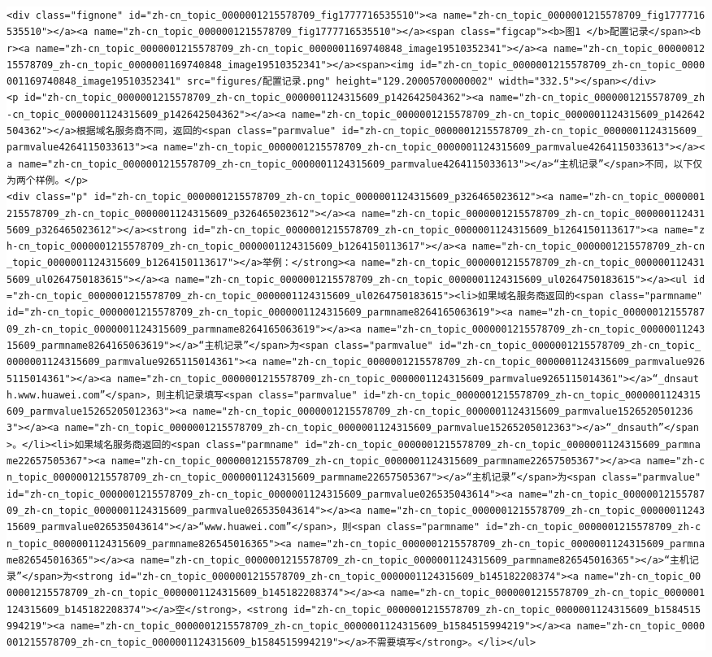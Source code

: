     <div class="fignone" id="zh-cn_topic_0000001215578709_fig1777716535510"><a name="zh-cn_topic_0000001215578709_fig1777716535510"></a><a name="zh-cn_topic_0000001215578709_fig1777716535510"></a><span class="figcap"><b>图1 </b>配置记录</span><br><a name="zh-cn_topic_0000001215578709_zh-cn_topic_0000001169740848_image19510352341"></a><a name="zh-cn_topic_0000001215578709_zh-cn_topic_0000001169740848_image19510352341"></a><span><img id="zh-cn_topic_0000001215578709_zh-cn_topic_0000001169740848_image19510352341" src="figures/配置记录.png" height="129.20005700000002" width="332.5"></span></div>
    <p id="zh-cn_topic_0000001215578709_zh-cn_topic_0000001124315609_p142642504362"><a name="zh-cn_topic_0000001215578709_zh-cn_topic_0000001124315609_p142642504362"></a><a name="zh-cn_topic_0000001215578709_zh-cn_topic_0000001124315609_p142642504362"></a>根据域名服务商不同，返回的<span class="parmvalue" id="zh-cn_topic_0000001215578709_zh-cn_topic_0000001124315609_parmvalue4264115033613"><a name="zh-cn_topic_0000001215578709_zh-cn_topic_0000001124315609_parmvalue4264115033613"></a><a name="zh-cn_topic_0000001215578709_zh-cn_topic_0000001124315609_parmvalue4264115033613"></a>“主机记录”</span>不同，以下仅为两个样例。</p>
    <div class="p" id="zh-cn_topic_0000001215578709_zh-cn_topic_0000001124315609_p326465023612"><a name="zh-cn_topic_0000001215578709_zh-cn_topic_0000001124315609_p326465023612"></a><a name="zh-cn_topic_0000001215578709_zh-cn_topic_0000001124315609_p326465023612"></a><strong id="zh-cn_topic_0000001215578709_zh-cn_topic_0000001124315609_b1264150113617"><a name="zh-cn_topic_0000001215578709_zh-cn_topic_0000001124315609_b1264150113617"></a><a name="zh-cn_topic_0000001215578709_zh-cn_topic_0000001124315609_b1264150113617"></a>举例：</strong><a name="zh-cn_topic_0000001215578709_zh-cn_topic_0000001124315609_ul0264750183615"></a><a name="zh-cn_topic_0000001215578709_zh-cn_topic_0000001124315609_ul0264750183615"></a><ul id="zh-cn_topic_0000001215578709_zh-cn_topic_0000001124315609_ul0264750183615"><li>如果域名服务商返回的<span class="parmname" id="zh-cn_topic_0000001215578709_zh-cn_topic_0000001124315609_parmname8264165063619"><a name="zh-cn_topic_0000001215578709_zh-cn_topic_0000001124315609_parmname8264165063619"></a><a name="zh-cn_topic_0000001215578709_zh-cn_topic_0000001124315609_parmname8264165063619"></a>“主机记录”</span>为<span class="parmvalue" id="zh-cn_topic_0000001215578709_zh-cn_topic_0000001124315609_parmvalue9265115014361"><a name="zh-cn_topic_0000001215578709_zh-cn_topic_0000001124315609_parmvalue9265115014361"></a><a name="zh-cn_topic_0000001215578709_zh-cn_topic_0000001124315609_parmvalue9265115014361"></a>“_dnsauth.www.huawei.com”</span>，则主机记录填写<span class="parmvalue" id="zh-cn_topic_0000001215578709_zh-cn_topic_0000001124315609_parmvalue15265205012363"><a name="zh-cn_topic_0000001215578709_zh-cn_topic_0000001124315609_parmvalue15265205012363"></a><a name="zh-cn_topic_0000001215578709_zh-cn_topic_0000001124315609_parmvalue15265205012363"></a>“_dnsauth”</span>。</li><li>如果域名服务商返回的<span class="parmname" id="zh-cn_topic_0000001215578709_zh-cn_topic_0000001124315609_parmname22657505367"><a name="zh-cn_topic_0000001215578709_zh-cn_topic_0000001124315609_parmname22657505367"></a><a name="zh-cn_topic_0000001215578709_zh-cn_topic_0000001124315609_parmname22657505367"></a>“主机记录”</span>为<span class="parmvalue" id="zh-cn_topic_0000001215578709_zh-cn_topic_0000001124315609_parmvalue026535043614"><a name="zh-cn_topic_0000001215578709_zh-cn_topic_0000001124315609_parmvalue026535043614"></a><a name="zh-cn_topic_0000001215578709_zh-cn_topic_0000001124315609_parmvalue026535043614"></a>“www.huawei.com”</span>，则<span class="parmname" id="zh-cn_topic_0000001215578709_zh-cn_topic_0000001124315609_parmname826545016365"><a name="zh-cn_topic_0000001215578709_zh-cn_topic_0000001124315609_parmname826545016365"></a><a name="zh-cn_topic_0000001215578709_zh-cn_topic_0000001124315609_parmname826545016365"></a>“主机记录”</span>为<strong id="zh-cn_topic_0000001215578709_zh-cn_topic_0000001124315609_b145182208374"><a name="zh-cn_topic_0000001215578709_zh-cn_topic_0000001124315609_b145182208374"></a><a name="zh-cn_topic_0000001215578709_zh-cn_topic_0000001124315609_b145182208374"></a>空</strong>，<strong id="zh-cn_topic_0000001215578709_zh-cn_topic_0000001124315609_b1584515994219"><a name="zh-cn_topic_0000001215578709_zh-cn_topic_0000001124315609_b1584515994219"></a><a name="zh-cn_topic_0000001215578709_zh-cn_topic_0000001124315609_b1584515994219"></a>不需要填写</strong>。</li></ul>